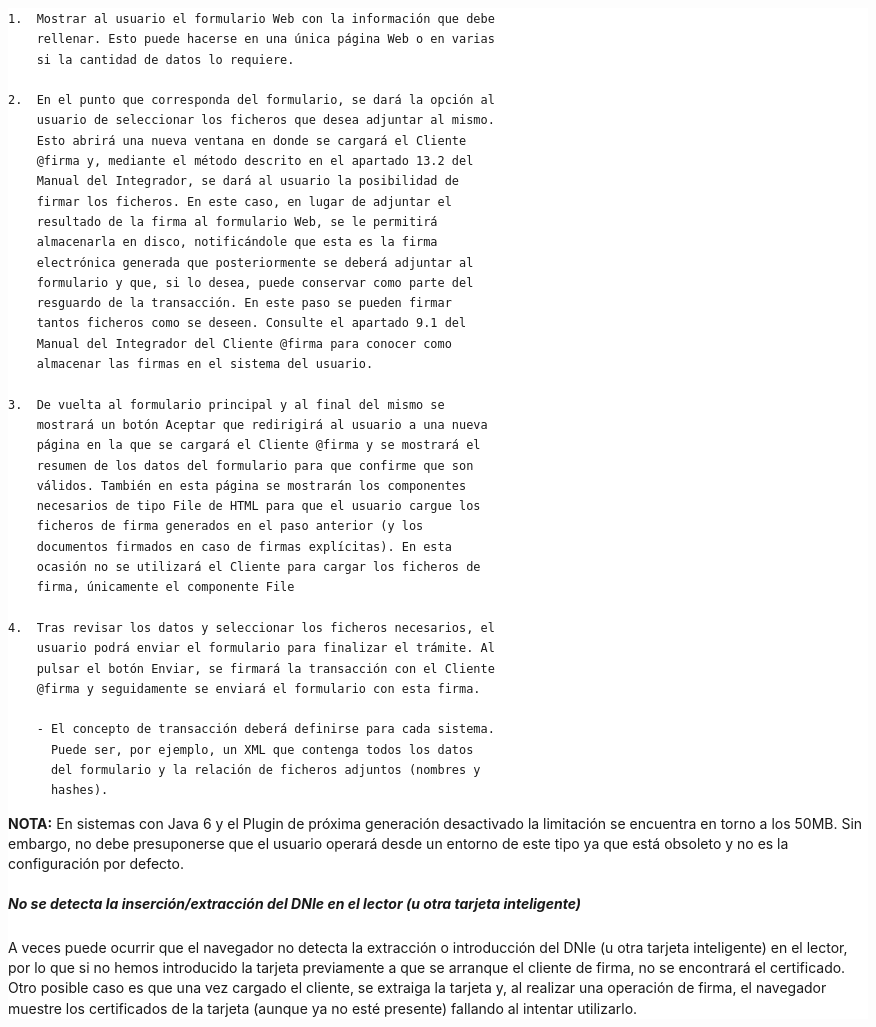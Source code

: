     1.  Mostrar al usuario el formulario Web con la información que debe
        rellenar. Esto puede hacerse en una única página Web o en varias
        si la cantidad de datos lo requiere.

    2.  En el punto que corresponda del formulario, se dará la opción al
        usuario de seleccionar los ficheros que desea adjuntar al mismo.
        Esto abrirá una nueva ventana en donde se cargará el Cliente
        @firma y, mediante el método descrito en el apartado 13.2 del
        Manual del Integrador, se dará al usuario la posibilidad de
        firmar los ficheros. En este caso, en lugar de adjuntar el
        resultado de la firma al formulario Web, se le permitirá
        almacenarla en disco, notificándole que esta es la firma
        electrónica generada que posteriormente se deberá adjuntar al
        formulario y que, si lo desea, puede conservar como parte del
        resguardo de la transacción. En este paso se pueden firmar
        tantos ficheros como se deseen. Consulte el apartado 9.1 del
        Manual del Integrador del Cliente @firma para conocer como
        almacenar las firmas en el sistema del usuario.

    3.  De vuelta al formulario principal y al final del mismo se
        mostrará un botón Aceptar que redirigirá al usuario a una nueva
        página en la que se cargará el Cliente @firma y se mostrará el
        resumen de los datos del formulario para que confirme que son
        válidos. También en esta página se mostrarán los componentes
        necesarios de tipo File de HTML para que el usuario cargue los
        ficheros de firma generados en el paso anterior (y los
        documentos firmados en caso de firmas explícitas). En esta
        ocasión no se utilizará el Cliente para cargar los ficheros de
        firma, únicamente el componente File

    4.  Tras revisar los datos y seleccionar los ficheros necesarios, el
        usuario podrá enviar el formulario para finalizar el trámite. Al
        pulsar el botón Enviar, se firmará la transacción con el Cliente
        @firma y seguidamente se enviará el formulario con esta firma.

        - El concepto de transacción deberá definirse para cada sistema.
          Puede ser, por ejemplo, un XML que contenga todos los datos
          del formulario y la relación de ficheros adjuntos (nombres y
          hashes).

**NOTA:** En sistemas con Java 6 y el Plugin de próxima generación
desactivado la limitación se encuentra en torno a los 50MB. Sin embargo,
no debe presuponerse que el usuario operará desde un entorno de este
tipo ya que está obsoleto y no es la configuración por defecto.

##### No se detecta la inserción/extracción del DNIe en el lector (u otra tarjeta inteligente)

A veces puede ocurrir que el navegador no detecta la extracción o
introducción del DNIe (u otra tarjeta inteligente) en el lector, por lo
que si no hemos introducido la tarjeta previamente a que se arranque el
cliente de firma, no se encontrará el certificado. Otro posible caso es
que una vez cargado el cliente, se extraiga la tarjeta y, al realizar
una operación de firma, el navegador muestre los certificados de la
tarjeta (aunque ya no esté presente) fallando al intentar utilizarlo.
